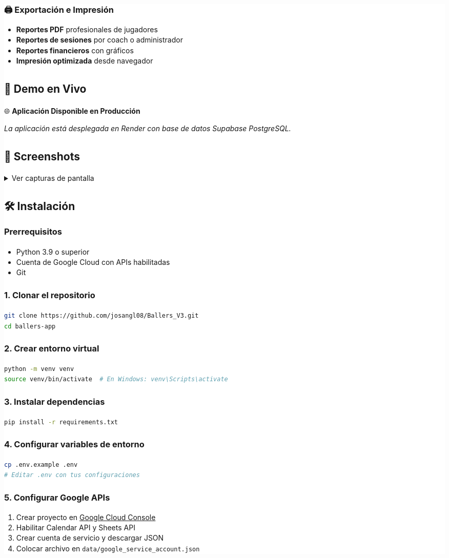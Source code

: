 ### 🖨️ **Exportación e Impresión**
- **Reportes PDF** profesionales de jugadores
- **Reportes de sesiones** por coach o administrador
- **Reportes financieros** con gráficos
- **Impresión optimizada** desde navegador

## 🚀 **Demo en Vivo**

🌐 **Aplicación Disponible en Producción**

*La aplicación está desplegada en Render con base de datos Supabase PostgreSQL.*

## 📸 **Screenshots**

<details><summary>Ver capturas de pantalla</summary></details>

## 🛠️ **Instalación**

### **Prerrequisitos**
- Python 3.9 o superior
- Cuenta de Google Cloud con APIs habilitadas
- Git

### **1. Clonar el repositorio**
```bash
git clone https://github.com/josangl08/Ballers_V3.git
cd ballers-app
```

### **2. Crear entorno virtual**
```bash
python -m venv venv
source venv/bin/activate  # En Windows: venv\Scripts\activate
```

### **3. Instalar dependencias**
```bash
pip install -r requirements.txt
```

### **4. Configurar variables de entorno**
```bash
cp .env.example .env
# Editar .env con tus configuraciones
```

### **5. Configurar Google APIs**
1. Crear proyecto en [Google Cloud Console](https://console.cloud.google.com/)
2. Habilitar Calendar API y Sheets API
3. Crear cuenta de servicio y descargar JSON
4. Colocar archivo en `data/google_service_account.json`
